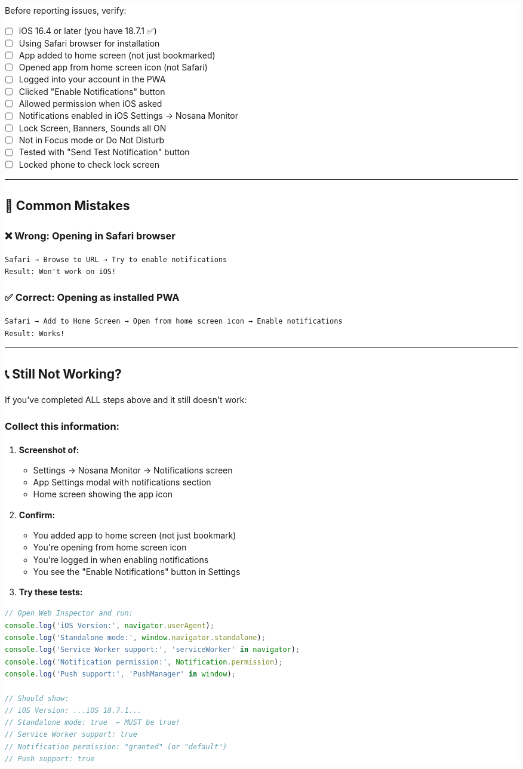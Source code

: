 Before reporting issues, verify:

- [ ] iOS 16.4 or later (you have 18.7.1 ✅)
- [ ] Using Safari browser for installation
- [ ] App added to home screen (not just bookmarked)
- [ ] Opened app from home screen icon (not Safari)
- [ ] Logged into your account in the PWA
- [ ] Clicked "Enable Notifications" button
- [ ] Allowed permission when iOS asked
- [ ] Notifications enabled in iOS Settings → Nosana Monitor
- [ ] Lock Screen, Banners, Sounds all ON
- [ ] Not in Focus mode or Do Not Disturb
- [ ] Tested with "Send Test Notification" button
- [ ] Locked phone to check lock screen

---

## 🎯 Common Mistakes

### ❌ Wrong: Opening in Safari browser
```
Safari → Browse to URL → Try to enable notifications
Result: Won't work on iOS!
```

### ✅ Correct: Opening as installed PWA
```
Safari → Add to Home Screen → Open from home screen icon → Enable notifications
Result: Works!
```

---

## 📞 Still Not Working?

If you've completed ALL steps above and it still doesn't work:

### Collect this information:

1. **Screenshot of:**
   - Settings → Nosana Monitor → Notifications screen
   - App Settings modal with notifications section
   - Home screen showing the app icon

2. **Confirm:**
   - You added app to home screen (not just bookmark)
   - You're opening from home screen icon
   - You're logged in when enabling notifications
   - You see the "Enable Notifications" button in Settings

3. **Try these tests:**

```javascript
// Open Web Inspector and run:
console.log('iOS Version:', navigator.userAgent);
console.log('Standalone mode:', window.navigator.standalone);
console.log('Service Worker support:', 'serviceWorker' in navigator);
console.log('Notification permission:', Notification.permission);
console.log('Push support:', 'PushManager' in window);

// Should show:
// iOS Version: ...iOS 18.7.1...
// Standalone mode: true  ← MUST be true!
// Service Worker support: true
// Notification permission: "granted" (or "default")
// Push support: true
```